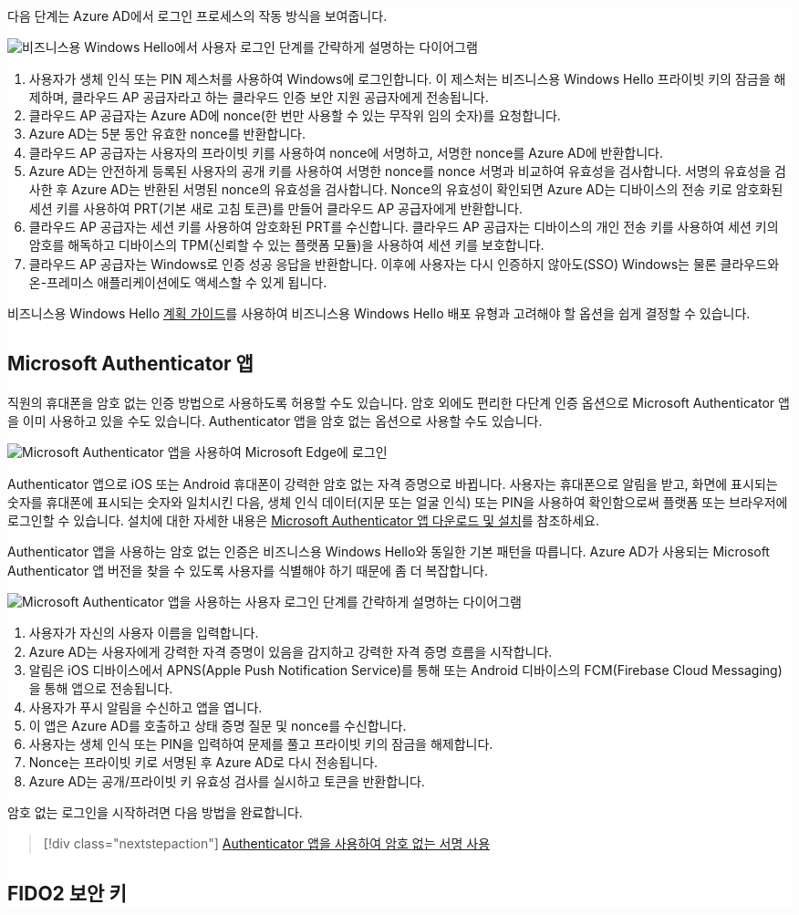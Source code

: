 다음 단계는 Azure AD에서 로그인 프로세스의 작동 방식을 보여줍니다.

![비즈니스용 Windows Hello에서 사용자 로그인 단계를 간략하게 설명하는 다이어그램](./media/concept-authentication-passwordless/windows-hello-flow.png)

1. 사용자가 생체 인식 또는 PIN 제스처를 사용하여 Windows에 로그인합니다. 이 제스처는 비즈니스용 Windows Hello 프라이빗 키의 잠금을 해제하며, 클라우드 AP 공급자라고 하는 클라우드 인증 보안 지원 공급자에게 전송됩니다.
1. 클라우드 AP 공급자는 Azure AD에 nonce(한 번만 사용할 수 있는 무작위 임의 숫자)를 요청합니다.
1. Azure AD는 5분 동안 유효한 nonce를 반환합니다.
1. 클라우드 AP 공급자는 사용자의 프라이빗 키를 사용하여 nonce에 서명하고, 서명한 nonce를 Azure AD에 반환합니다.
1. Azure AD는 안전하게 등록된 사용자의 공개 키를 사용하여 서명한 nonce를 nonce 서명과 비교하여 유효성을 검사합니다. 서명의 유효성을 검사한 후 Azure AD는 반환된 서명된 nonce의 유효성을 검사합니다. Nonce의 유효성이 확인되면 Azure AD는 디바이스의 전송 키로 암호화된 세션 키를 사용하여 PRT(기본 새로 고침 토큰)를 만들어 클라우드 AP 공급자에게 반환합니다.
1. 클라우드 AP 공급자는 세션 키를 사용하여 암호화된 PRT를 수신합니다. 클라우드 AP 공급자는 디바이스의 개인 전송 키를 사용하여 세션 키의 암호를 해독하고 디바이스의 TPM(신뢰할 수 있는 플랫폼 모듈)을 사용하여 세션 키를 보호합니다.
1. 클라우드 AP 공급자는 Windows로 인증 성공 응답을 반환합니다. 이후에 사용자는 다시 인증하지 않아도(SSO) Windows는 물론 클라우드와 온-프레미스 애플리케이션에도 액세스할 수 있게 됩니다.

비즈니스용 Windows Hello [계획 가이드](/windows/security/identity-protection/hello-for-business/hello-planning-guide)를 사용하여 비즈니스용 Windows Hello 배포 유형과 고려해야 할 옵션을 쉽게 결정할 수 있습니다.

## <a name="microsoft-authenticator-app"></a>Microsoft Authenticator 앱

직원의 휴대폰을 암호 없는 인증 방법으로 사용하도록 허용할 수도 있습니다. 암호 외에도 편리한 다단계 인증 옵션으로 Microsoft Authenticator 앱을 이미 사용하고 있을 수도 있습니다. Authenticator 앱을 암호 없는 옵션으로 사용할 수도 있습니다.

![Microsoft Authenticator 앱을 사용하여 Microsoft Edge에 로그인](./media/concept-authentication-passwordless/concept-web-sign-in-microsoft-authenticator-app.png)

Authenticator 앱으로 iOS 또는 Android 휴대폰이 강력한 암호 없는 자격 증명으로 바뀝니다. 사용자는 휴대폰으로 알림을 받고, 화면에 표시되는 숫자를 휴대폰에 표시되는 숫자와 일치시킨 다음, 생체 인식 데이터(지문 또는 얼굴 인식) 또는 PIN을 사용하여 확인함으로써 플랫폼 또는 브라우저에 로그인할 수 있습니다. 설치에 대한 자세한 내용은 [Microsoft Authenticator 앱 다운로드 및 설치](../user-help/user-help-auth-app-download-install.md)를 참조하세요.

Authenticator 앱을 사용하는 암호 없는 인증은 비즈니스용 Windows Hello와 동일한 기본 패턴을 따릅니다. Azure AD가 사용되는 Microsoft Authenticator 앱 버전을 찾을 수 있도록 사용자를 식별해야 하기 때문에 좀 더 복잡합니다.

![Microsoft Authenticator 앱을 사용하는 사용자 로그인 단계를 간략하게 설명하는 다이어그램](./media/concept-authentication-passwordless/authenticator-app-flow.png)

1. 사용자가 자신의 사용자 이름을 입력합니다.
1. Azure AD는 사용자에게 강력한 자격 증명이 있음을 감지하고 강력한 자격 증명 흐름을 시작합니다.
1. 알림은 iOS 디바이스에서 APNS(Apple Push Notification Service)를 통해 또는 Android 디바이스의 FCM(Firebase Cloud Messaging)을 통해 앱으로 전송됩니다.
1. 사용자가 푸시 알림을 수신하고 앱을 엽니다.
1. 이 앱은 Azure AD를 호출하고 상태 증명 질문 및 nonce를 수신합니다.
1. 사용자는 생체 인식 또는 PIN을 입력하여 문제를 풀고 프라이빗 키의 잠금을 해제합니다.
1. Nonce는 프라이빗 키로 서명된 후 Azure AD로 다시 전송됩니다.
1. Azure AD는 공개/프라이빗 키 유효성 검사를 실시하고 토큰을 반환합니다.

암호 없는 로그인을 시작하려면 다음 방법을 완료합니다.

> [!div class="nextstepaction"]
> [Authenticator 앱을 사용하여 암호 없는 서명 사용](howto-authentication-passwordless-phone.md)

## <a name="fido2-security-keys"></a>FIDO2 보안 키

